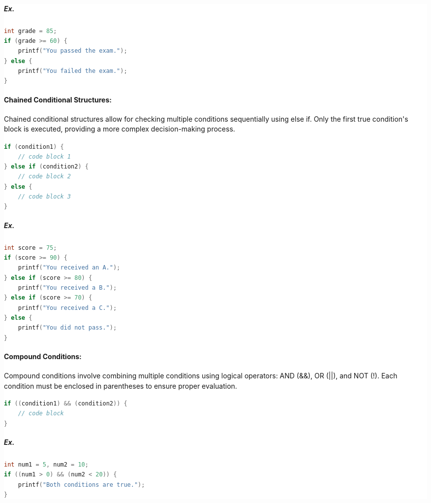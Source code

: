 ##### _Ex._

```c
int grade = 85;
if (grade >= 60) {
    printf("You passed the exam.");
} else {
    printf("You failed the exam.");
}
```

#### Chained Conditional Structures:

Chained conditional structures allow for checking multiple conditions sequentially using else if. Only the first true condition's block is executed, providing a more complex decision-making process.

```c
if (condition1) {
    // code block 1
} else if (condition2) {
    // code block 2
} else {
    // code block 3
}
```

##### _Ex._

```c
int score = 75;
if (score >= 90) {
    printf("You received an A.");
} else if (score >= 80) {
    printf("You received a B.");
} else if (score >= 70) {
    printf("You received a C.");
} else {
    printf("You did not pass.");
}
```

#### Compound Conditions:

Compound conditions involve combining multiple conditions using logical operators: AND (&&), OR (||), and NOT (!). Each condition must be enclosed in parentheses to ensure proper evaluation.

```c
if ((condition1) && (condition2)) {
    // code block
}
```

##### _Ex._

```c
int num1 = 5, num2 = 10;
if ((num1 > 0) && (num2 < 20)) {
    printf("Both conditions are true.");
}
```
